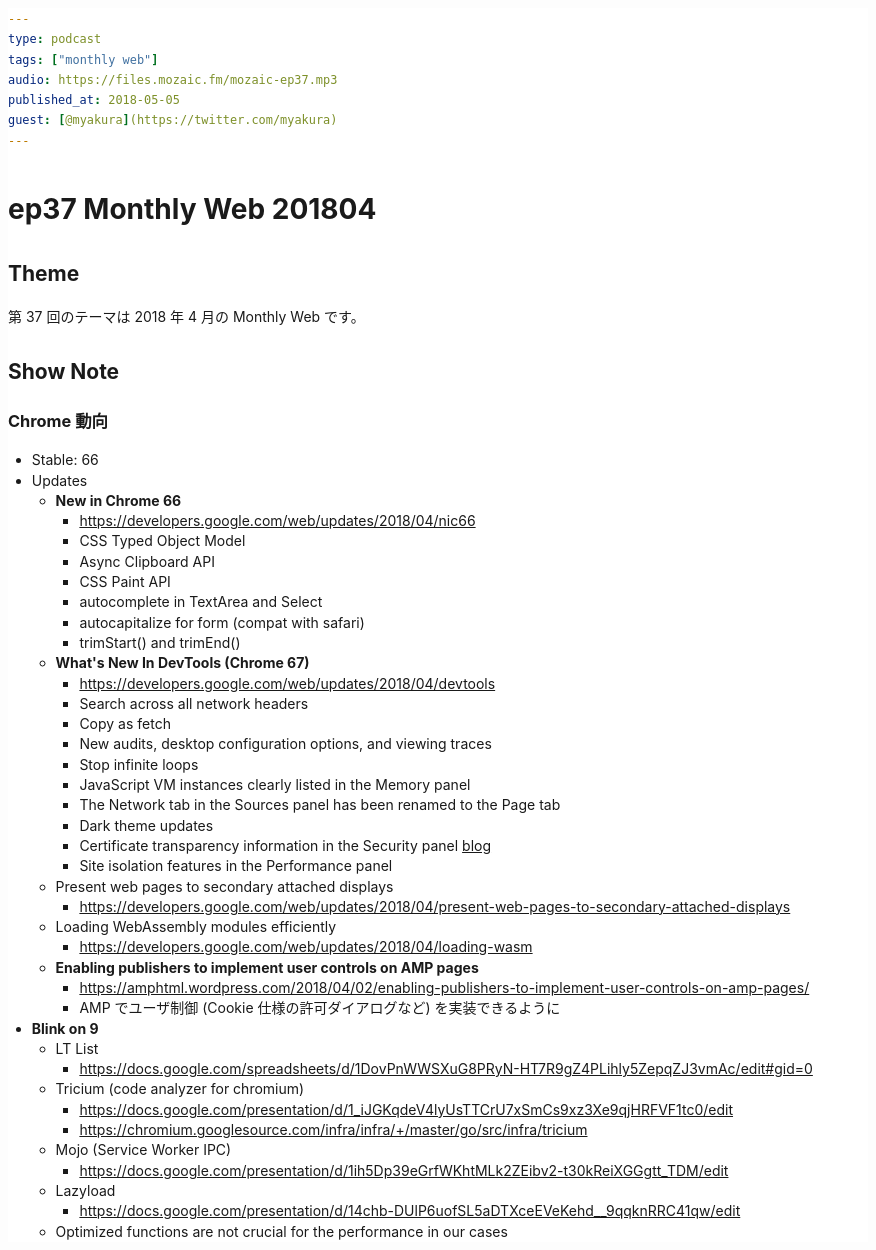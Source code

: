 ```yaml
---
type: podcast
tags: ["monthly web"]
audio: https://files.mozaic.fm/mozaic-ep37.mp3
published_at: 2018-05-05
guest: [@myakura](https://twitter.com/myakura)
---
```


# ep37 Monthly Web 201804

## Theme

第 37 回のテーマは 2018 年 4 月の Monthly Web です。

## Show Note

### Chrome 動向

- Stable: 66
- Updates
  - **New in Chrome 66**
    - https://developers.google.com/web/updates/2018/04/nic66
    - CSS Typed Object Model
    - Async Clipboard API
    - CSS Paint API
    - autocomplete in TextArea and Select
    - autocapitalize for form (compat with safari)
    - trimStart() and trimEnd()
  - **What's New In DevTools (Chrome 67)**
    - https://developers.google.com/web/updates/2018/04/devtools
    - Search across all network headers
    - Copy as fetch
    - New audits, desktop configuration options, and viewing traces
    - Stop infinite loops
    - JavaScript VM instances clearly listed in the Memory panel
    - The Network tab in the Sources panel has been renamed to the Page tab
    - Dark theme updates
    - Certificate transparency information in the Security panel [blog](https://blog.jxck.io/entries/2018-03-27/certificate-transparency.html)
    - Site isolation features in the Performance panel
  - Present web pages to secondary attached displays
    - https://developers.google.com/web/updates/2018/04/present-web-pages-to-secondary-attached-displays
  - Loading WebAssembly modules efficiently
    - https://developers.google.com/web/updates/2018/04/loading-wasm
  - **Enabling publishers to implement user controls on AMP pages**
    - https://amphtml.wordpress.com/2018/04/02/enabling-publishers-to-implement-user-controls-on-amp-pages/
    - AMP でユーザ制御 (Cookie 仕様の許可ダイアログなど) を実装できるように
- **Blink on 9**
  - LT List
    - https://docs.google.com/spreadsheets/d/1DovPnWWSXuG8PRyN-HT7R9gZ4PLihly5ZepqZJ3vmAc/edit#gid=0
  - Tricium (code analyzer for chromium)
    - https://docs.google.com/presentation/d/1_iJGKqdeV4lyUsTTCrU7xSmCs9xz3Xe9qjHRFVF1tc0/edit
    - https://chromium.googlesource.com/infra/infra/+/master/go/src/infra/tricium
  - Mojo (Service Worker IPC)
    - https://docs.google.com/presentation/d/1ih5Dp39eGrfWKhtMLk2ZEibv2-t30kReiXGGgtt_TDM/edit
  - Lazyload
    - https://docs.google.com/presentation/d/14chb-DUlP6uofSL5aDTXceEVeKehd__9qqknRRC41qw/edit
  - Optimized functions are not crucial for the performance in our cases